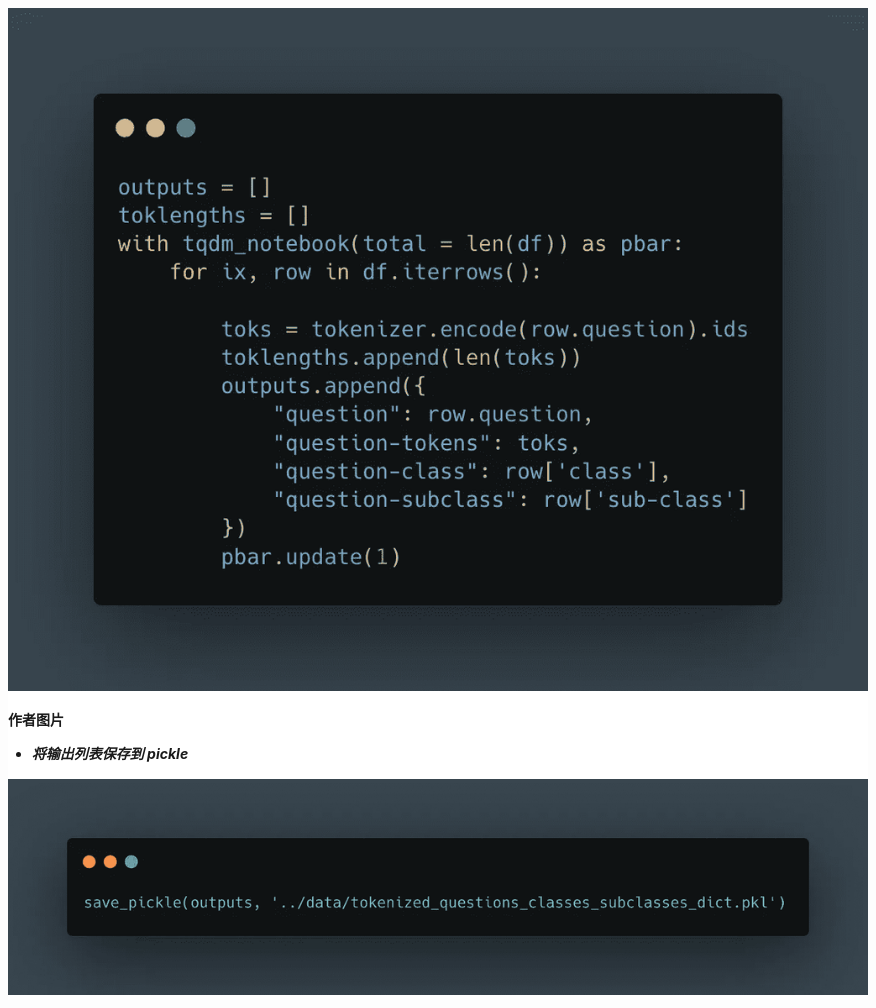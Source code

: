 **![](img/53a8dd71d5cff52e1f32046ed8ea2cd7.png)**

**作者图片**

*   ***将输出列表保存到 pickle***

**![](img/6668977ae2a8f1520dc8fed489ef168c.png)**
